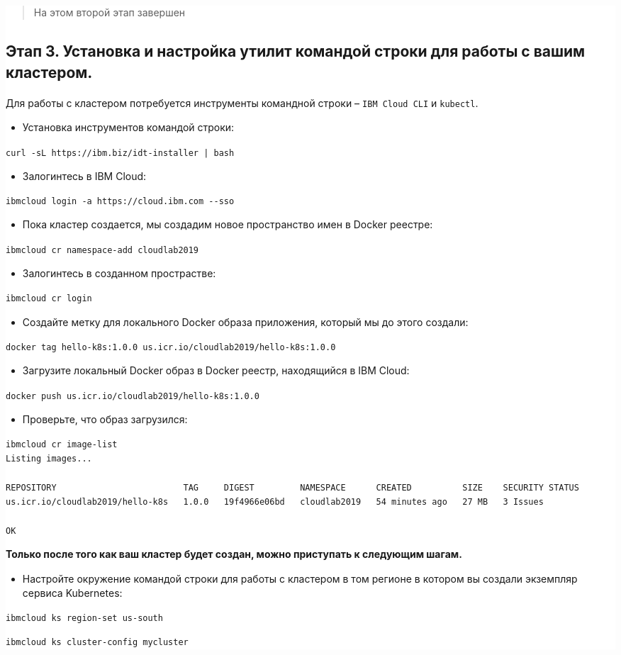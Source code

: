 > На этом второй этап завершен

## Этап 3. Установка и настройка утилит командой строки для работы с вашим кластером.

Для работы с кластером потребуется инструменты командной строки – `IBM Cloud CLI` и `kubectl`.

- Установка инструментов командой строки:

````
curl -sL https://ibm.biz/idt-installer | bash
````

- Залогинтесь в IBM Cloud:

````
ibmcloud login -a https://cloud.ibm.com --sso
````

- Пока кластер создается, мы создадим новое пространство имен в Docker реестре:
````
ibmcloud cr namespace-add cloudlab2019
````

- Залогинтесь в созданном прострастве:
````
ibmcloud cr login
````

- Создайте метку для локального Docker образа приложения, который мы до этого создали:

````
docker tag hello-k8s:1.0.0 us.icr.io/cloudlab2019/hello-k8s:1.0.0
````

- Загрузите локальный Docker образ в Docker реестр, находящийся в IBM Cloud:

````
docker push us.icr.io/cloudlab2019/hello-k8s:1.0.0
````

- Проверьте, что образ загрузился:

````
ibmcloud cr image-list
Listing images...

REPOSITORY                         TAG     DIGEST         NAMESPACE      CREATED          SIZE    SECURITY STATUS   
us.icr.io/cloudlab2019/hello-k8s   1.0.0   19f4966e06bd   cloudlab2019   54 minutes ago   27 MB   3 Issues   

OK
````

**Только после того как ваш кластер будет создан, можно приступать к следующим шагам.**

- Настройте окружение командой строки для работы с кластером в том регионе в котором вы создали экземпляр сервиса Kubernetes:
````
ibmcloud ks region-set us-south
````
````
ibmcloud ks cluster-config mycluster
````
